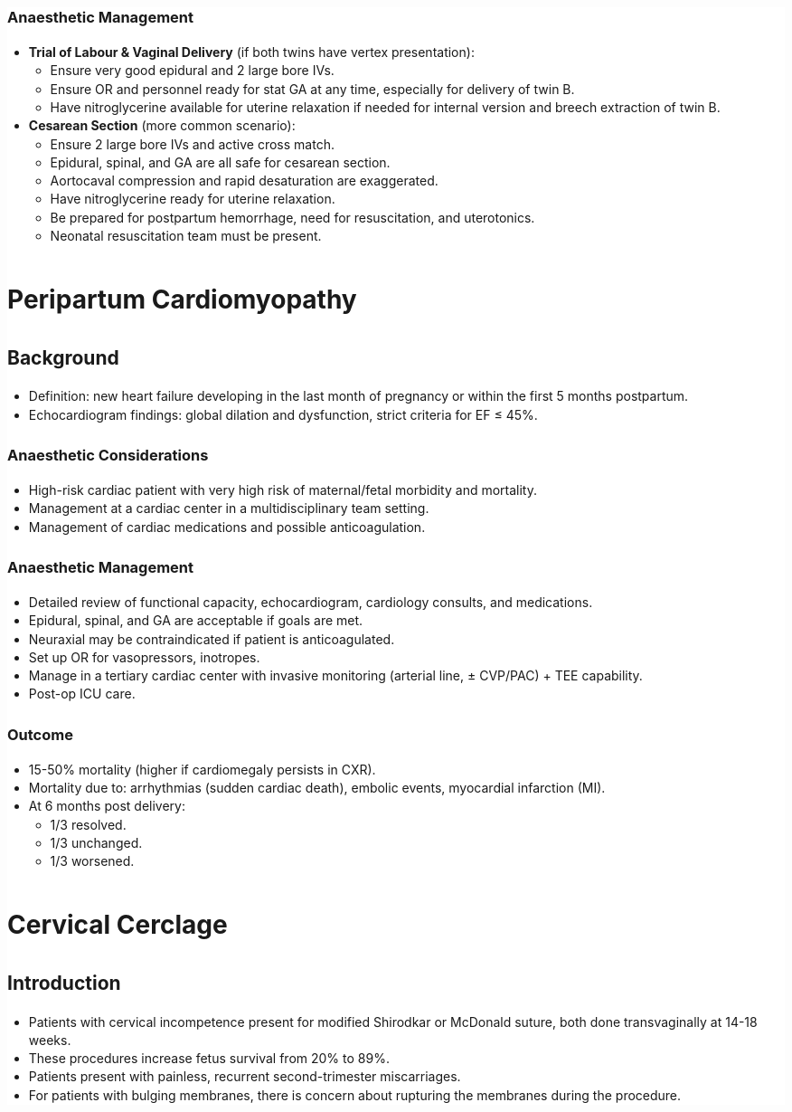 ### Anaesthetic Management
- **Trial of Labour & Vaginal Delivery** (if both twins have vertex presentation):
  - Ensure very good epidural and 2 large bore IVs.
  - Ensure OR and personnel ready for stat GA at any time, especially for delivery of twin B.
  - Have nitroglycerine available for uterine relaxation if needed for internal version and breech extraction of twin B.
- **Cesarean Section** (more common scenario):
  - Ensure 2 large bore IVs and active cross match.
  - Epidural, spinal, and GA are all safe for cesarean section.
  - Aortocaval compression and rapid desaturation are exaggerated.
  - Have nitroglycerine ready for uterine relaxation.
  - Be prepared for postpartum hemorrhage, need for resuscitation, and uterotonics.
  - Neonatal resuscitation team must be present.

# Peripartum Cardiomyopathy

## Background
- Definition: new heart failure developing in the last month of pregnancy or within the first 5 months postpartum.
- Echocardiogram findings: global dilation and dysfunction, strict criteria for EF ≤ 45%.

### Anaesthetic Considerations
- High-risk cardiac patient with very high risk of maternal/fetal morbidity and mortality.
- Management at a cardiac center in a multidisciplinary team setting.
- Management of cardiac medications and possible anticoagulation.

### Anaesthetic Management
- Detailed review of functional capacity, echocardiogram, cardiology consults, and medications.
- Epidural, spinal, and GA are acceptable if goals are met.
- Neuraxial may be contraindicated if patient is anticoagulated.
- Set up OR for vasopressors, inotropes.
- Manage in a tertiary cardiac center with invasive monitoring (arterial line, ± CVP/PAC) + TEE capability.
- Post-op ICU care.

### Outcome
- 15-50% mortality (higher if cardiomegaly persists in CXR).
- Mortality due to: arrhythmias (sudden cardiac death), embolic events, myocardial infarction (MI).
- At 6 months post delivery:
  - 1/3 resolved.
  - 1/3 unchanged.
  - 1/3 worsened.

# Cervical Cerclage

## Introduction
- Patients with cervical incompetence present for modified Shirodkar or McDonald suture, both done transvaginally at 14-18 weeks.
- These procedures increase fetus survival from 20% to 89%.
- Patients present with painless, recurrent second-trimester miscarriages.
- For patients with bulging membranes, there is concern about rupturing the membranes during the procedure.
